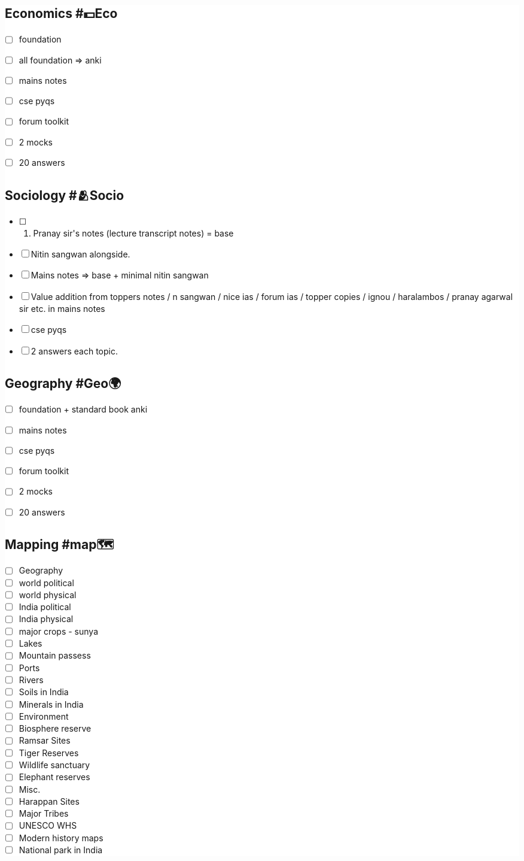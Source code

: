 ## Economics #💵Eco

- [ ] foundation
- [ ] all foundation => anki
- [ ] mains notes
- [ ] cse pyqs
- [ ] forum toolkit
- [ ] 2 mocks
- [ ] 20 answers


## Sociology #🫂Socio

- [ ] 1. Pranay sir's notes (lecture transcript notes) = base
- [ ] Nitin sangwan alongside.
- [ ] Mains notes => base + minimal nitin sangwan
- [ ] Value addition from toppers notes / n sangwan / nice ias / forum ias / topper copies / ignou / haralambos / pranay agarwal sir etc. in mains notes
- [ ] cse pyqs
- [ ] 2 answers each topic.


## Geography #Geo🌍

- [ ] foundation + standard book anki
- [ ] mains notes
- [ ] cse pyqs
- [ ] forum toolkit
- [ ] 2 mocks
- [ ] 20 answers


## Mapping #map🗺️

- [ ] Geography
- [ ] world political
- [ ] world physical
- [ ] India political
- [ ] India physical
- [ ] major crops - sunya
- [ ] Lakes
- [ ] Mountain passess
- [ ] Ports
- [ ] Rivers
- [ ] Soils in India
- [ ] Minerals in India
- [ ] Environment
- [ ] Biosphere reserve
- [ ] Ramsar Sites
- [ ] Tiger Reserves
- [ ] Wildlife sanctuary
- [ ] Elephant reserves
- [ ] Misc.
- [ ] Harappan Sites
- [ ] Major Tribes
- [ ] UNESCO WHS
- [ ] Modern history maps
- [ ] National park in India
